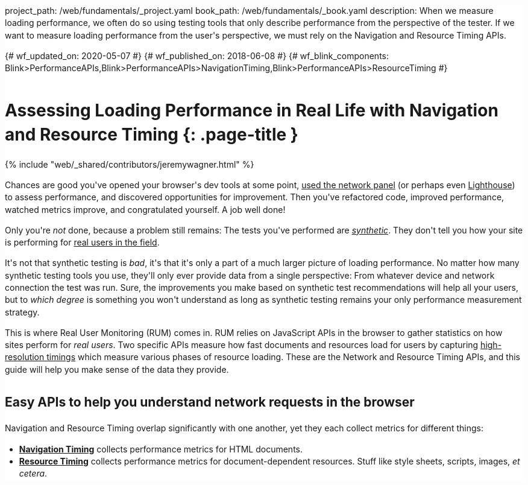 project_path: /web/fundamentals/_project.yaml
book_path: /web/fundamentals/_book.yaml
description: When we measure loading performance, we often do so using testing tools that only describe performance from the perspective of the tester. If we want to measure loading performance from the user's perspective, we must rely on the Navigation and Resource Timing APIs.

{# wf_updated_on: 2020-05-07 #}
{# wf_published_on: 2018-06-08 #}
{# wf_blink_components: Blink>PerformanceAPIs,Blink>PerformanceAPIs>NavigationTiming,Blink>PerformanceAPIs>ResourceTiming #}

# Assessing Loading Performance in Real Life with Navigation and Resource Timing {: .page-title }

{% include "web/_shared/contributors/jeremywagner.html" %}

Chances are good you've opened your browser's dev tools at some point, [used the
network panel](/web/tools/chrome-devtools/network-performance/) (or perhaps even
[Lighthouse](/web/tools/lighthouse/)) to assess performance, and discovered
opportunities for improvement. Then you've refactored code, improved
performance, watched metrics improve, and congratulated yourself. A job well
done!

Only you're _not_ done, because a problem still remains: The tests you've
performed are
[_synthetic_](/web/fundamentals/performance/speed-tools/#lab_data). They don't
tell you how your site is performing for [real users in the
field](/web/fundamentals/performance/speed-tools/#field_data).

It's not that synthetic testing is _bad_, it's that it's only a part of a much
larger picture of loading performance. No matter how many synthetic testing
tools you use, they'll only ever provide data from a single perspective: From
whatever device and network connection the test was run. Sure, the improvements
you make based on synthetic test recommendations will help all your users, but
to _which degree_ is something you won't understand as long as synthetic testing
remains your only performance measurement strategy.

This is where Real User Monitoring (RUM) comes in. RUM relies on JavaScript APIs
in the browser to gather statistics on how sites perform for _real users_. Two
specific APIs measure how fast documents and resources load for users by
capturing [high-resolution
timings](/web/updates/2012/08/When-milliseconds-are-not-enough-performance-now)
which measure various phases of resource loading. These are the Network and
Resource Timing APIs, and this guide will help you make sense of the data they
provide.

## Easy APIs to help you understand network requests in the browser

Navigation and Resource Timing overlap significantly with one another, yet they
each collect metrics for different things:

- [**Navigation Timing**](https://w3c.github.io/navigation-timing/) collects
performance metrics for HTML documents.
- [**Resource Timing**](https://w3c.github.io/resource-timing/) collects
performance metrics for document-dependent resources. Stuff like style sheets,
scripts, images, _et cetera_.
